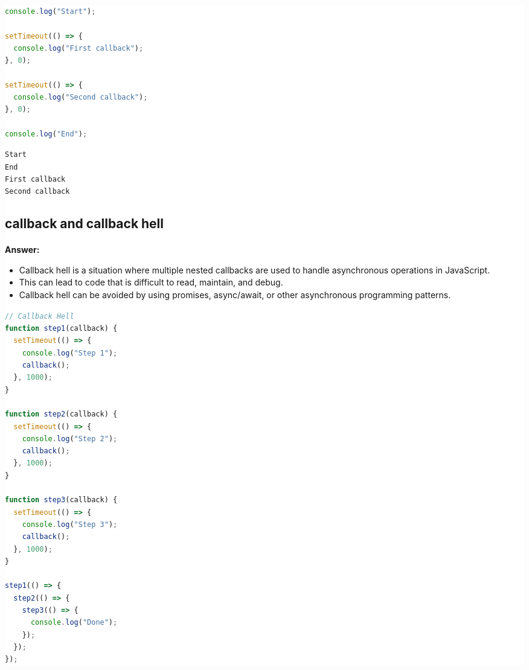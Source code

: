 ```javascript
console.log("Start");

setTimeout(() => {
  console.log("First callback");
}, 0);

setTimeout(() => {
  console.log("Second callback");
}, 0);

console.log("End");
```

```Output
Start
End
First callback
Second callback
```

## callback and callback hell

**Answer:**

- Callback hell is a situation where multiple nested callbacks are used to handle asynchronous operations in JavaScript.
- This can lead to code that is difficult to read, maintain, and debug.
- Callback hell can be avoided by using promises, async/await, or other asynchronous programming patterns.

```javascript
// Callback Hell
function step1(callback) {
  setTimeout(() => {
    console.log("Step 1");
    callback();
  }, 1000);
}

function step2(callback) {
  setTimeout(() => {
    console.log("Step 2");
    callback();
  }, 1000);
}

function step3(callback) {
  setTimeout(() => {
    console.log("Step 3");
    callback();
  }, 1000);
}

step1(() => {
  step2(() => {
    step3(() => {
      console.log("Done");
    });
  });
});
```
